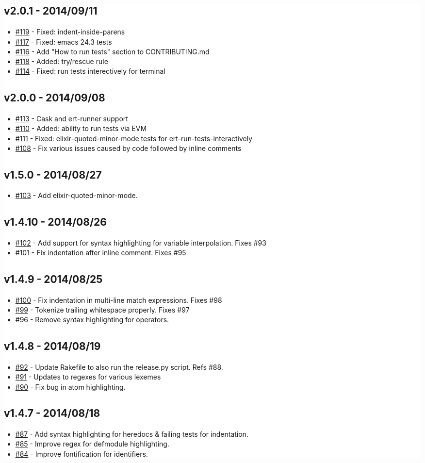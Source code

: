 ## v2.0.1 - 2014/09/11
  * [#119](https://github.com/elixir-lang/emacs-elixir/pull/119) - Fixed: indent-inside-parens
  * [#117](https://github.com/elixir-lang/emacs-elixir/pull/117) - Fixed: emacs 24.3 tests
  * [#116](https://github.com/elixir-lang/emacs-elixir/pull/116) - Add "How to run tests" section to CONTRIBUTING.md
  * [#118](https://github.com/elixir-lang/emacs-elixir/pull/118) - Added: try/rescue rule
  * [#114](https://github.com/elixir-lang/emacs-elixir/pull/114) - Fixed: run tests interectively for terminal

## v2.0.0 - 2014/09/08
  * [#113](https://github.com/elixir-lang/emacs-elixir/pull/113) - Cask and ert-runner support
  * [#110](https://github.com/elixir-lang/emacs-elixir/pull/110) - Added: ability to run tests via EVM
  * [#111](https://github.com/elixir-lang/emacs-elixir/pull/111) - Fixed: elixir-quoted-minor-mode tests for ert-run-tests-interactively
  * [#108](https://github.com/elixir-lang/emacs-elixir/pull/108) - Fix various issues caused by code followed by inline comments

## v1.5.0 - 2014/08/27
  * [#103](https://github.com/elixir-lang/emacs-elixir/pull/103) - Add elixir-quoted-minor-mode.

## v1.4.10 - 2014/08/26
  * [#102](https://github.com/elixir-lang/emacs-elixir/pull/102) - Add support for syntax highlighting for variable interpolation. Fixes #93
  * [#101](https://github.com/elixir-lang/emacs-elixir/pull/101) - Fix indentation after inline comment. Fixes #95

## v1.4.9 - 2014/08/25
  * [#100](https://github.com/elixir-lang/emacs-elixir/pull/100) - Fix indentation in multi-line match expressions. Fixes #98
  * [#99](https://github.com/elixir-lang/emacs-elixir/pull/99) - Tokenize trailing whitespace properly. Fixes #97
  * [#96](https://github.com/elixir-lang/emacs-elixir/pull/96) - Remove syntax highlighting for operators.

## v1.4.8 - 2014/08/19
  * [#92](https://github.com/elixir-lang/emacs-elixir/pull/92) - Update Rakefile to also run the release.py script. Refs #88.
  * [#91](https://github.com/elixir-lang/emacs-elixir/pull/91) - Updates to regexes for various lexemes
  * [#90](https://github.com/elixir-lang/emacs-elixir/pull/90) - Fix bug in atom highlighting.

## v1.4.7 - 2014/08/18
  * [#87](https://github.com/elixir-lang/emacs-elixir/pull/87) - Add syntax highlighting for heredocs & failing tests for indentation.
  * [#85](https://github.com/elixir-lang/emacs-elixir/pull/85) - Improve regex for defmodule highlighting.
  * [#84](https://github.com/elixir-lang/emacs-elixir/pull/84) - Improve fontification for identifiers.
